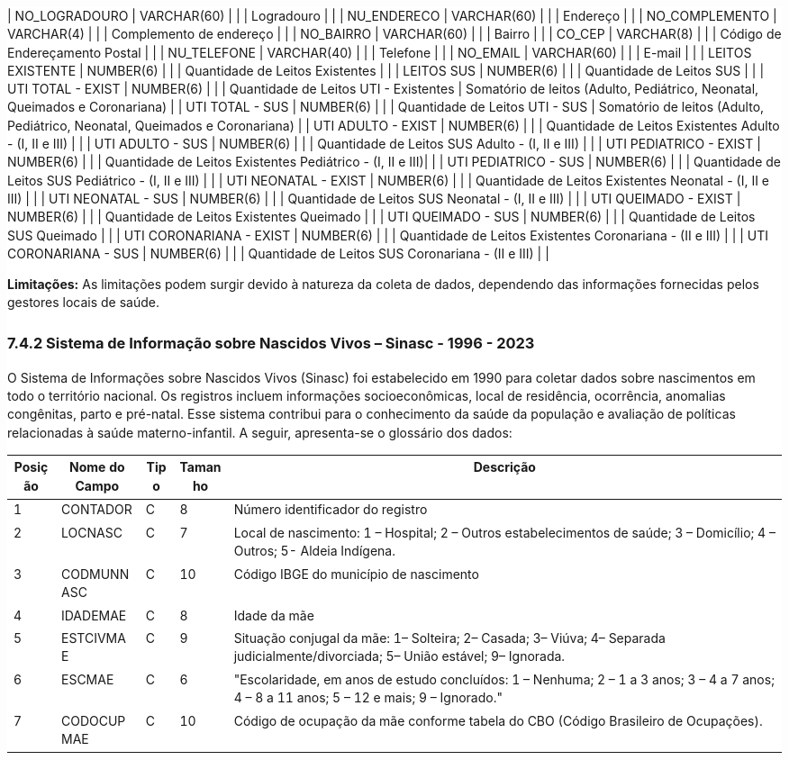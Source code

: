 | NO_LOGRADOURO           | VARCHAR(60)  |                         |              | Logradouro                                                |                                                         |
| NU_ENDERECO             | VARCHAR(60)  |                         |              | Endereço                                                  |                                                         |
| NO_COMPLEMENTO          | VARCHAR(4)   |                         |              | Complemento de endereço                                   |                                                         |
| NO_BAIRRO               | VARCHAR(60)  |                         |              | Bairro                                                    |                                                         |
| CO_CEP                  | VARCHAR(8)   |                         |              | Código de Endereçamento Postal                            |                                                         |
| NU_TELEFONE             | VARCHAR(40)  |                         |              | Telefone                                                  |                                                         |
| NO_EMAIL                | VARCHAR(60)  |                         |              | E-mail                                                    |                                                         |
| LEITOS EXISTENTE        | NUMBER(6)    |                         |              | Quantidade de Leitos Existentes                           |                                                         |
| LEITOS SUS              | NUMBER(6)    |                         |              | Quantidade de Leitos SUS                                  |                                                         |
| UTI TOTAL - EXIST       | NUMBER(6)    |                         |              | Quantidade de Leitos UTI - Existentes                      | Somatório de leitos (Adulto, Pediátrico, Neonatal, Queimados e Coronariana) |
| UTI TOTAL - SUS         | NUMBER(6)    |                         |              | Quantidade de Leitos UTI - SUS                             | Somatório de leitos (Adulto, Pediátrico, Neonatal, Queimados e Coronariana) |
| UTI ADULTO - EXIST      | NUMBER(6)    |                         |              | Quantidade de Leitos Existentes Adulto - (I, II e III)    |                                                         |
| UTI ADULTO - SUS        | NUMBER(6)    |                         |              | Quantidade de Leitos SUS Adulto - (I, II e III)           |                                                         |
| UTI PEDIATRICO - EXIST  | NUMBER(6)    |                         |              | Quantidade de Leitos Existentes Pediátrico - (I, II e III)|                                                         |
| UTI PEDIATRICO - SUS    | NUMBER(6)    |                         |              | Quantidade de Leitos SUS Pediátrico - (I, II e III)       |                                                         |
| UTI NEONATAL - EXIST    | NUMBER(6)    |                         |              | Quantidade de Leitos Existentes Neonatal - (I, II e III)  |                                                         |
| UTI NEONATAL - SUS      | NUMBER(6)    |                         |              | Quantidade de Leitos SUS Neonatal - (I, II e III)         |                                                         |
| UTI QUEIMADO - EXIST    | NUMBER(6)    |                         |              | Quantidade de Leitos Existentes Queimado                  |                                                         |
| UTI QUEIMADO - SUS      | NUMBER(6)    |                         |              | Quantidade de Leitos SUS Queimado                         |                                                         |
| UTI CORONARIANA - EXIST | NUMBER(6)    |                         |              | Quantidade de Leitos Existentes Coronariana - (II e III)  |                                                         |
| UTI CORONARIANA - SUS   | NUMBER(6)    |                         |              | Quantidade de Leitos SUS Coronariana - (II e III)         |                                                         |


**Limitações:**
As limitações podem surgir devido à natureza da coleta de dados, dependendo das informações fornecidas pelos gestores locais de saúde.

### 7.4.2 Sistema de Informação sobre Nascidos Vivos – Sinasc - 1996 - 2023

O Sistema de Informações sobre Nascidos Vivos (Sinasc) foi estabelecido em 1990 para coletar dados sobre nascimentos em todo o território nacional. Os registros incluem informações socioeconômicas, local de residência, ocorrência, anomalias congênitas, parto e pré-natal. Esse sistema contribui para o conhecimento da saúde da população e avaliação de políticas relacionadas à saúde materno-infantil. A seguir, apresenta-se o glossário dos dados:

| Posição | Nome do Campo | Tipo | Tamanho | Descrição |
|---------|---------------|------|---------|-----------|
| 1       | CONTADOR      | C    | 8       | Número identificador do registro |
| 2       | LOCNASC       | C    | 7       | Local de nascimento: 1 – Hospital; 2 – Outros estabelecimentos de saúde; 3 – Domicílio; 4 – Outros; 5- Aldeia Indígena. |
| 3       | CODMUNNASC    | C    | 10      | Código IBGE do município de nascimento |
| 4       | IDADEMAE      | C    | 8       | Idade da mãe |
| 5       | ESTCIVMAE     | C    | 9       | Situação conjugal da mãe: 1– Solteira; 2– Casada; 3– Viúva; 4– Separada judicialmente/divorciada; 5– União estável; 9– Ignorada. |
| 6       | ESCMAE        | C    | 6       | "Escolaridade, em anos de estudo concluídos: 1 – Nenhuma; 2 – 1 a 3 anos; 3 – 4 a 7 anos; 4 – 8 a 11 anos; 5 – 12 e mais; 9 – Ignorado." |
| 7       | CODOCUPMAE    | C    | 10      | Código de ocupação da mãe conforme tabela do CBO (Código Brasileiro de Ocupações). |